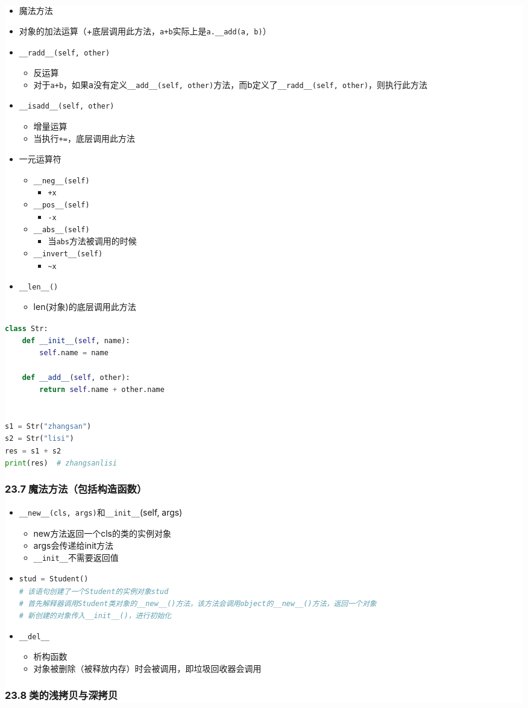   * 魔法方法
  * 对象的加法运算（+底层调用此方法，`a+b`实际上是`a.__add(a, b)`）
  
* `__radd__(self, other)`
  
  * 反运算
  * 对于`a+b`，如果a没有定义`__add__(self, other)`方法，而b定义了`__radd__(self, other)`，则执行此方法
  
* `__isadd__(self, other)`

  * 增量运算
  * 当执行`+=`，底层调用此方法

* 一元运算符

  * `__neg__(self)`
    * `+x`
  * `__pos__(self)`
    * `-x`
  * `__abs__(self)`
    * 当`abs`方法被调用的时候
  * `__invert__(self)`
    * `~x`

* `__len__()`
  
  * len(对象)的底层调用此方法

```python
class Str:
    def __init__(self, name):
        self.name = name

    def __add__(self, other):
        return self.name + other.name


s1 = Str("zhangsan")
s2 = Str("lisi")
res = s1 + s2
print(res)  # zhangsanlisi
```

### 23.7 魔法方法（包括构造函数）

* `__new__(cls, args)`和`__init__`(self, args)

  * new方法返回一个cls的类的实例对象
  * args会传递给init方法
  * `__init__`不需要返回值

* ```python
  stud = Student()
  # 该语句创建了一个Student的实例对象stud
  # 首先解释器调用Student类对象的__new__()方法，该方法会调用object的__new__()方法，返回一个对象
  # 新创建的对象传入__init__()，进行初始化
  ```

* `__del__`
  * 析构函数
  * 对象被删除（被释放内存）时会被调用，即垃圾回收器会调用

### 23.8 类的浅拷贝与深拷贝
  ```